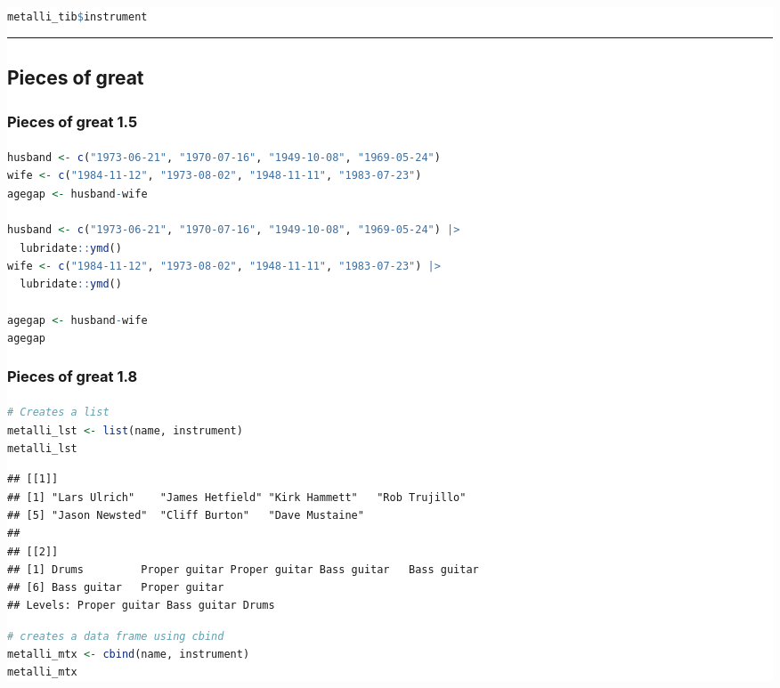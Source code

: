 ``` r
metalli_tib$instrument
```

------------------------------------------------------------------------

## Pieces of great

### Pieces of great 1.5

``` r
husband <- c("1973-06-21", "1970-07-16", "1949-10-08", "1969-05-24")
wife <- c("1984-11-12", "1973-08-02", "1948-11-11", "1983-07-23")
agegap <- husband-wife

husband <- c("1973-06-21", "1970-07-16", "1949-10-08", "1969-05-24") |>
  lubridate::ymd()
wife <- c("1984-11-12", "1973-08-02", "1948-11-11", "1983-07-23") |>
  lubridate::ymd()

agegap <- husband-wife
agegap
```

### Pieces of great 1.8

``` r
# Creates a list
metalli_lst <- list(name, instrument)
metalli_lst
```

    ## [[1]]
    ## [1] "Lars Ulrich"    "James Hetfield" "Kirk Hammett"   "Rob Trujillo"  
    ## [5] "Jason Newsted"  "Cliff Burton"   "Dave Mustaine" 
    ## 
    ## [[2]]
    ## [1] Drums         Proper guitar Proper guitar Bass guitar   Bass guitar  
    ## [6] Bass guitar   Proper guitar
    ## Levels: Proper guitar Bass guitar Drums

``` r
# creates a data frame using cbind
metalli_mtx <- cbind(name, instrument)
metalli_mtx
```


[^1]: Contents of my first footnote.
[^2]: Contents of my second footnote.